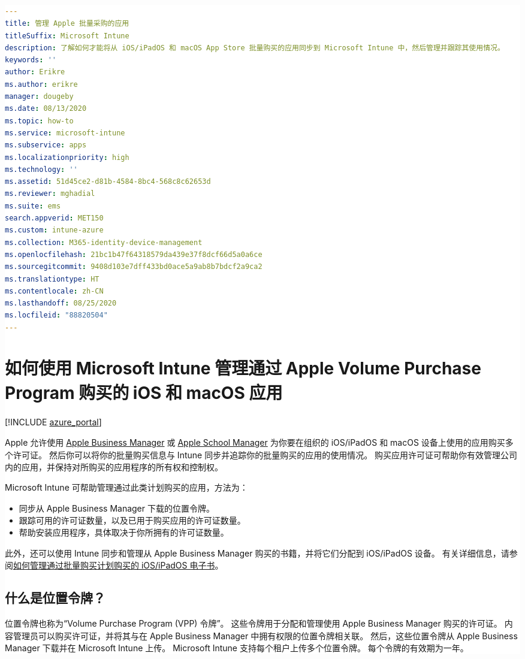 ```yaml
---
title: 管理 Apple 批量采购的应用
titleSuffix: Microsoft Intune
description: 了解如何才能将从 iOS/iPadOS 和 macOS App Store 批量购买的应用同步到 Microsoft Intune 中，然后管理并跟踪其使用情况。
keywords: ''
author: Erikre
ms.author: erikre
manager: dougeby
ms.date: 08/13/2020
ms.topic: how-to
ms.service: microsoft-intune
ms.subservice: apps
ms.localizationpriority: high
ms.technology: ''
ms.assetid: 51d45ce2-d81b-4584-8bc4-568c8c62653d
ms.reviewer: mghadial
ms.suite: ems
search.appverid: MET150
ms.custom: intune-azure
ms.collection: M365-identity-device-management
ms.openlocfilehash: 21bc1b47f64318579da439e37f8dcf66d5a0a6ce
ms.sourcegitcommit: 9408d103e7dff433bd0ace5a9ab8b7bdcf2a9ca2
ms.translationtype: HT
ms.contentlocale: zh-CN
ms.lasthandoff: 08/25/2020
ms.locfileid: "88820504"
---
```

# <a name="how-to-manage-ios-and-macos-apps-purchased-through-apple-volume-purchase-program-with-microsoft-intune"></a>如何使用 Microsoft Intune 管理通过 Apple Volume Purchase Program 购买的 iOS 和 macOS 应用


[!INCLUDE [azure_portal](../includes/azure_portal.md)]

Apple 允许使用 [Apple Business Manager](https://business.apple.com/) 或 [Apple School Manager](https://school.apple.com/) 为你要在组织的 iOS/iPadOS 和 macOS 设备上使用的应用购买多个许可证。 然后你可以将你的批量购买信息与 Intune 同步并追踪你的批量购买的应用的使用情况。 购买应用许可证可帮助你有效管理公司内的应用，并保持对所购买的应用程序的所有权和控制权。 

Microsoft Intune 可帮助管理通过此类计划购买的应用，方法为：

- 同步从 Apple Business Manager 下载的位置令牌。
- 跟踪可用的许可证数量，以及已用于购买应用的许可证数量。
- 帮助安装应用程序，具体取决于你所拥有的许可证数量。

此外，还可以使用 Intune 同步和管理从 Apple Business Manager 购买的书籍，并将它们分配到 iOS/iPadOS 设备。 有关详细信息，请参阅[如何管理通过批量购买计划购买的 iOS/iPadOS 电子书](vpp-ebooks-ios.md)。

## <a name="what-are-location-tokens"></a>什么是位置令牌？
位置令牌也称为“Volume Purchase Program (VPP) 令牌”。 这些令牌用于分配和管理使用 Apple Business Manager 购买的许可证。 内容管理员可以购买许可证，并将其与在 Apple Business Manager 中拥有权限的位置令牌相关联。 然后，这些位置令牌从 Apple Business Manager 下载并在 Microsoft Intune 上传。 Microsoft Intune 支持每个租户上传多个位置令牌。 每个令牌的有效期为一年。
